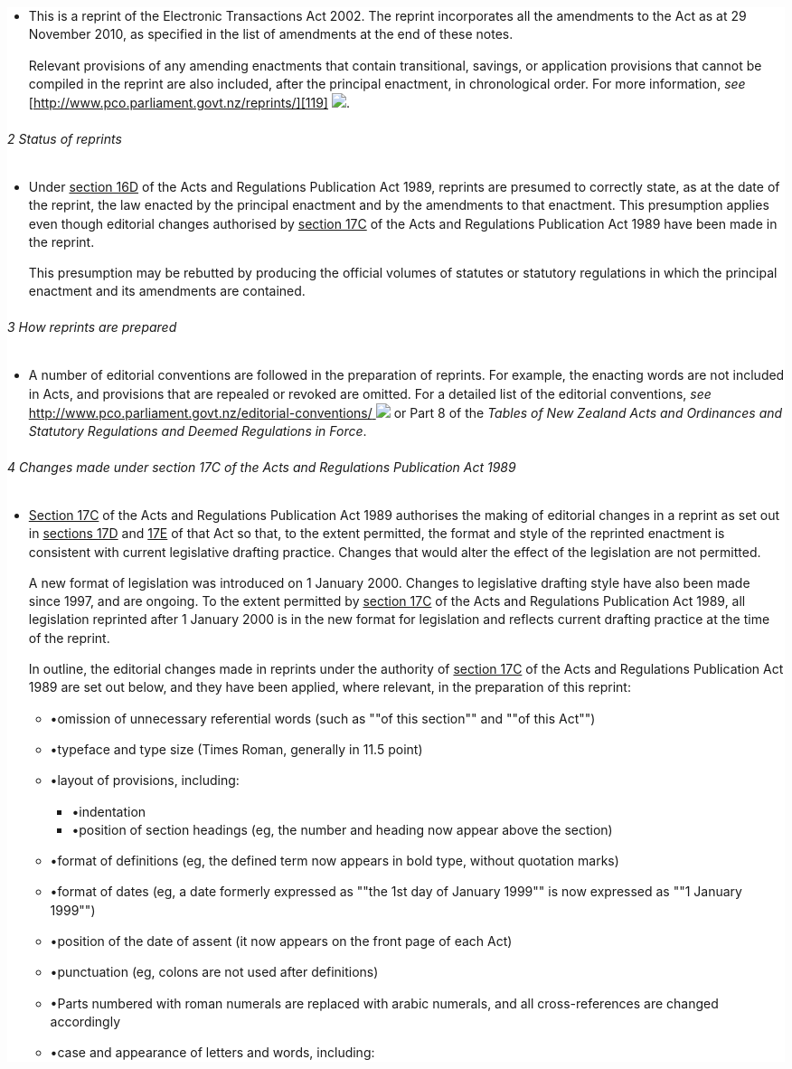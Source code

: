 *   This is a reprint of the Electronic Transactions Act 2002\. The reprint incorporates all the amendments to the Act as at 29 November 2010, as specified in the list of amendments at the end of these notes.
    
    Relevant provisions of any amending enactments that contain transitional, savings, or application provisions that cannot be compiled in the reprint are also included, after the principal enactment, in chronological order. For more information, _see_ [http://www.pco.parliament.govt.nz/reprints/][119] ![](/images/external_link.gif).

###### 2 Status of reprints
    
*   Under [section 16D][120] of the Acts and Regulations Publication Act 1989, reprints are presumed to correctly state, as at the date of the reprint, the law enacted by the principal enactment and by the amendments to that enactment. This presumption applies even though editorial changes authorised by [section 17C][0] of the Acts and Regulations Publication Act 1989 have been made in the reprint.
    
    This presumption may be rebutted by producing the official volumes of statutes or statutory regulations in which the principal enactment and its amendments are contained.

###### 3 How reprints are prepared
    
*   A number of editorial conventions are followed in the preparation of reprints. For example, the enacting words are not included in Acts, and provisions that are repealed or revoked are omitted. For a detailed list of the editorial conventions, _see_ [http://www.pco.parliament.govt.nz/editorial-conventions/ ][121] ![](/images/external_link.gif) or Part 8 of the _Tables of New Zealand Acts and Ordinances and Statutory Regulations and Deemed Regulations in Force_.

###### 4 Changes made under section 17C of the Acts and Regulations Publication Act 1989
    
*   [Section 17C][0] of the Acts and Regulations Publication Act 1989 authorises the making of editorial changes in a reprint as set out in [sections 17D][122] and [17E][123] of that Act so that, to the extent permitted, the format and style of the reprinted enactment is consistent with current legislative drafting practice. Changes that would alter the effect of the legislation are not permitted.
    
    A new format of legislation was introduced on 1 January 2000\. Changes to legislative drafting style have also been made since 1997, and are ongoing. To the extent permitted by [section 17C][0] of the Acts and Regulations Publication Act 1989, all legislation reprinted after 1 January 2000 is in the new format for legislation and reflects current drafting practice at the time of the reprint.
    
    In outline, the editorial changes made in reprints under the authority of [section 17C][0] of the Acts and Regulations Publication Act 1989 are set out below, and they have been applied, where relevant, in the preparation of this reprint:
        
    *   •omission of unnecessary referential words (such as ""of this section"" and ""of this Act"")
    *   •typeface and type size (Times Roman, generally in 11.5 point)
    *   •layout of provisions, including:
            
        *   •indentation
        *   •position of section headings (eg, the number and heading now appear above the section)
        
    *   •format of definitions (eg, the defined term now appears in bold type, without quotation marks)
    *   •format of dates (eg, a date formerly expressed as ""the 1st day of January 1999"" is now expressed as ""1 January 1999"")
    *   •position of the date of assent (it now appears on the front page of each Act)
    *   •punctuation (eg, colons are not used after definitions)
    *   •Parts numbered with roman numerals are replaced with arabic numerals, and all cross-references are changed accordingly
    *   •case and appearance of letters and words, including:
            

[0]: http://www.legislation.govt.nz/act/public/2002/0035/latest/link.aspx?id=DLM195466
[1]: http://www.legislation.govt.nz/act/public/2002/0035/latest/whole.html#DLM154188
[2]: http://www.legislation.govt.nz/act/public/2002/0035/latest/whole.html#DLM154189
[3]: http://www.legislation.govt.nz/act/public/2002/0035/latest/whole.html#DLM154190
[4]: http://www.legislation.govt.nz/act/public/2002/0035/latest/whole.html#DLM154191
[5]: http://www.legislation.govt.nz/act/public/2002/0035/latest/whole.html#DLM154192
[6]: http://www.legislation.govt.nz/act/public/2002/0035/latest/whole.html#DLM154193
[7]: http://www.legislation.govt.nz/act/public/2002/0035/latest/whole.html#DLM154812
[8]: http://www.legislation.govt.nz/act/public/2002/0035/latest/whole.html#DLM154813
[9]: http://www.legislation.govt.nz/act/public/2002/0035/latest/whole.html#DLM154814
[10]: http://www.legislation.govt.nz/act/public/2002/0035/latest/whole.html#DLM154815
[11]: http://www.legislation.govt.nz/act/public/2002/0035/latest/whole.html#DLM154816
[12]: http://www.legislation.govt.nz/act/public/2002/0035/latest/whole.html#DLM154817
[13]: http://www.legislation.govt.nz/act/public/2002/0035/latest/whole.html#DLM154818
[14]: http://www.legislation.govt.nz/act/public/2002/0035/latest/whole.html#DLM154819
[15]: http://www.legislation.govt.nz/act/public/2002/0035/latest/whole.html#DLM154820
[16]: http://www.legislation.govt.nz/act/public/2002/0035/latest/whole.html#DLM154821
[17]: http://www.legislation.govt.nz/act/public/2002/0035/latest/whole.html#DLM154822
[18]: http://www.legislation.govt.nz/act/public/2002/0035/latest/whole.html#DLM154823
[19]: http://www.legislation.govt.nz/act/public/2002/0035/latest/whole.html#DLM154824
[20]: http://www.legislation.govt.nz/act/public/2002/0035/latest/whole.html#DLM154825
[21]: http://www.legislation.govt.nz/act/public/2002/0035/latest/whole.html#DLM154826
[22]: http://www.legislation.govt.nz/act/public/2002/0035/latest/whole.html#DLM154828
[23]: http://www.legislation.govt.nz/act/public/2002/0035/latest/whole.html#DLM154829
[24]: http://www.legislation.govt.nz/act/public/2002/0035/latest/whole.html#DLM154830
[25]: http://www.legislation.govt.nz/act/public/2002/0035/latest/whole.html#DLM154831
[26]: http://www.legislation.govt.nz/act/public/2002/0035/latest/whole.html#DLM154832
[27]: http://www.legislation.govt.nz/act/public/2002/0035/latest/whole.html#DLM154833
[28]: http://www.legislation.govt.nz/act/public/2002/0035/latest/whole.html#DLM154834
[29]: http://www.legislation.govt.nz/act/public/2002/0035/latest/whole.html#DLM154835
[30]: http://www.legislation.govt.nz/act/public/2002/0035/latest/whole.html#DLM154836
[31]: http://www.legislation.govt.nz/act/public/2002/0035/latest/whole.html#DLM154837
[32]: http://www.legislation.govt.nz/act/public/2002/0035/latest/whole.html#DLM154838
[33]: http://www.legislation.govt.nz/act/public/2002/0035/latest/whole.html#DLM154839
[34]: http://www.legislation.govt.nz/act/public/2002/0035/latest/whole.html#DLM154840
[35]: http://www.legislation.govt.nz/act/public/2002/0035/latest/whole.html#DLM154841
[36]: http://www.legislation.govt.nz/act/public/2002/0035/latest/whole.html#DLM154843
[37]: http://www.legislation.govt.nz/act/public/2002/0035/latest/whole.html#DLM154844
[38]: http://www.legislation.govt.nz/act/public/2002/0035/latest/whole.html#DLM154845
[39]: http://www.legislation.govt.nz/act/public/2002/0035/latest/whole.html#DLM154846
[40]: http://www.legislation.govt.nz/act/public/2002/0035/latest/whole.html#DLM154847
[41]: http://www.legislation.govt.nz/act/public/2002/0035/latest/whole.html#DLM154848
[42]: http://www.legislation.govt.nz/act/public/2002/0035/latest/whole.html#DLM154849
[43]: http://www.legislation.govt.nz/act/public/2002/0035/latest/whole.html#DLM154850
[44]: http://www.legislation.govt.nz/act/public/2002/0035/latest/whole.html#DLM154851
[45]: http://www.legislation.govt.nz/act/public/2002/0035/latest/whole.html#DLM154852
[46]: http://www.legislation.govt.nz/act/public/2002/0035/latest/whole.html#DLM154853
[47]: http://www.legislation.govt.nz/act/public/2002/0035/latest/whole.html#DLM154854
[48]: http://www.legislation.govt.nz/act/public/2002/0035/latest/whole.html#DLM154855
[49]: http://www.legislation.govt.nz/act/public/2002/0035/latest/whole.html#DLM154856
[50]: http://www.legislation.govt.nz/act/public/2002/0035/latest/whole.html#DLM154857
[51]: http://www.legislation.govt.nz/act/public/2002/0035/latest/whole.html#DLM154858
[52]: http://www.legislation.govt.nz/act/public/2002/0035/latest/whole.html#DLM154861
[53]: http://www.legislation.govt.nz/act/public/2002/0035/latest/link.aspx?id=DLM220611
[54]: http://www.legislation.govt.nz/act/public/2002/0035/latest/whole.html#DLM154862
[55]: http://www.legislation.govt.nz/act/public/2002/0035/latest/whole.html#DLM154869
[56]: http://www.legislation.govt.nz/act/public/2002/0035/latest/whole.html#DLM154874
[57]: http://www.legislation.govt.nz/act/public/2002/0035/latest/whole.html#DLM154875
[58]: http://www.legislation.govt.nz/act/public/2002/0035/latest/link.aspx?id=DLM345528
[59]: http://www.legislation.govt.nz/act/public/2002/0035/latest/link.aspx?id=DLM346105
[60]: http://www.legislation.govt.nz/act/public/2002/0035/latest/link.aspx?id=DLM31803
[61]: http://www.legislation.govt.nz/act/public/2002/0035/latest/link.aspx?id=DLM317192
[62]: http://www.legislation.govt.nz/act/public/2002/0035/latest/link.aspx?id=DLM207112
[63]: http://www.legislation.govt.nz/act/public/2002/0035/latest/link.aspx?id=DLM307518
[64]: http://www.legislation.govt.nz/act/public/2002/0035/latest/link.aspx?id=DLM209677
[65]: http://www.legislation.govt.nz/act/public/2002/0035/latest/link.aspx?id=DLM143458
[66]: http://www.legislation.govt.nz/act/public/2002/0035/latest/link.aspx?id=DLM93300
[67]: http://www.legislation.govt.nz/act/public/2002/0035/latest/link.aspx?id=DLM443897
[68]: http://www.legislation.govt.nz/act/public/2002/0035/latest/link.aspx?id=DLM116661
[69]: http://www.legislation.govt.nz/act/public/2002/0035/latest/link.aspx?id=DLM215720
[70]: http://www.legislation.govt.nz/act/public/2002/0035/latest/link.aspx?id=DLM317002
[71]: http://www.legislation.govt.nz/act/public/2002/0035/latest/link.aspx?id=DLM414311
[72]: http://www.legislation.govt.nz/act/public/2002/0035/latest/link.aspx?id=DLM414314
[73]: http://www.legislation.govt.nz/act/public/2002/0035/latest/link.aspx?id=DLM414330
[74]: http://www.legislation.govt.nz/act/public/2002/0035/latest/link.aspx?id=DLM414363
[75]: http://www.legislation.govt.nz/act/public/2002/0035/latest/link.aspx?id=DLM414366
[76]: http://www.legislation.govt.nz/act/public/2002/0035/latest/link.aspx?id=DLM414397
[77]: http://www.legislation.govt.nz/act/public/2002/0035/latest/link.aspx?id=DLM414515
[78]: http://www.legislation.govt.nz/act/public/2002/0035/latest/link.aspx?id=DLM414535
[79]: http://www.legislation.govt.nz/act/public/2002/0035/latest/link.aspx?id=DLM437129
[80]: http://www.legislation.govt.nz/act/public/2002/0035/latest/link.aspx?id=DLM384193
[81]: http://www.legislation.govt.nz/act/public/2002/0035/latest/link.aspx?id=DLM401151
[82]: http://www.legislation.govt.nz/act/public/2002/0035/latest/link.aspx?id=DLM96538
[83]: http://www.legislation.govt.nz/act/public/2002/0035/latest/link.aspx?id=DLM96539
[84]: http://www.legislation.govt.nz/act/public/2002/0035/latest/link.aspx?id=DLM23477
[85]: http://www.legislation.govt.nz/act/public/2002/0035/latest/link.aspx?id=DLM278019
[86]: http://www.legislation.govt.nz/act/public/2002/0035/latest/link.aspx?id=DLM220625
[87]: http://www.legislation.govt.nz/act/public/2002/0035/latest/link.aspx?id=DLM1281631
[88]: http://www.legislation.govt.nz/act/public/2002/0035/latest/link.aspx?id=DLM96438
[89]: http://www.legislation.govt.nz/act/public/2002/0035/latest/link.aspx?id=DLM1281633
[90]: http://www.legislation.govt.nz/act/public/2002/0035/latest/link.aspx?id=DLM144692
[91]: http://www.legislation.govt.nz/act/public/2002/0035/latest/link.aspx?id=DLM242775
[92]: http://www.legislation.govt.nz/act/public/2002/0035/latest/link.aspx?id=DLM42253
[93]: http://www.legislation.govt.nz/act/public/2002/0035/latest/link.aspx?id=DLM147087
[94]: http://www.legislation.govt.nz/act/public/2002/0035/latest/link.aspx?id=DLM133281
[95]: http://www.legislation.govt.nz/act/public/2002/0035/latest/link.aspx?id=DLM289881
[96]: http://www.legislation.govt.nz/act/public/2002/0035/latest/link.aspx?id=DLM282966
[97]: http://www.legislation.govt.nz/act/public/2002/0035/latest/link.aspx?id=DLM1001934
[98]: http://www.legislation.govt.nz/act/public/2002/0035/latest/link.aspx?id=DLM401062
[99]: http://www.legislation.govt.nz/act/public/2002/0035/latest/link.aspx?id=DLM377336
[100]: http://www.legislation.govt.nz/act/public/2002/0035/latest/link.aspx?id=DLM394191
[101]: http://www.legislation.govt.nz/act/public/2002/0035/latest/link.aspx?id=DLM249212
[102]: http://www.legislation.govt.nz/act/public/2002/0035/latest/link.aspx?id=DLM188103
[103]: http://www.legislation.govt.nz/act/public/2002/0035/latest/link.aspx?id=DLM1440300
[104]: http://www.legislation.govt.nz/act/public/2002/0035/latest/link.aspx?id=DLM359106
[105]: http://www.legislation.govt.nz/act/public/2002/0035/latest/link.aspx?id=DLM361875
[106]: http://www.legislation.govt.nz/act/public/2002/0035/latest/link.aspx?id=DLM175958
[107]: http://www.legislation.govt.nz/act/public/2002/0035/latest/link.aspx?id=DLM94277
[108]: http://www.legislation.govt.nz/act/public/2002/0035/latest/link.aspx?id=DLM230264
[109]: http://www.legislation.govt.nz/act/public/2002/0035/latest/link.aspx?id=DLM435367
[110]: http://www.legislation.govt.nz/act/public/2002/0035/latest/link.aspx?id=DLM262175
[111]: http://www.legislation.govt.nz/act/public/2002/0035/latest/link.aspx?id=DLM396777
[112]: http://www.legislation.govt.nz/act/public/2002/0035/latest/link.aspx?id=DLM214522
[113]: http://www.legislation.govt.nz/act/public/2002/0035/latest/link.aspx?id=DLM1001866
[114]: http://www.legislation.govt.nz/act/public/2002/0035/latest/link.aspx?id=DLM1002056
[115]: http://www.legislation.govt.nz/act/public/2002/0035/latest/link.aspx?id=DLM1034362
[116]: http://www.legislation.govt.nz/act/public/2002/0035/latest/link.aspx?id=DLM1281634
[117]: http://www.legislation.govt.nz/act/public/2002/0035/latest/link.aspx?id=DLM1441347
[118]: http://www.legislation.govt.nz/act/public/2002/0035/latest/link.aspx?id=DLM397798
[119]: http://www.pco.parliament.govt.nz/reprints/
[120]: http://www.legislation.govt.nz/act/public/2002/0035/latest/link.aspx?id=DLM195439
[121]: http://www.pco.parliament.govt.nz/editorial-conventions/
[122]: http://www.legislation.govt.nz/act/public/2002/0035/latest/link.aspx?id=DLM195468
[123]: http://www.legislation.govt.nz/act/public/2002/0035/latest/link.aspx?id=DLM195470
[124]: http://www.legislation.govt.nz/act/public/2002/0035/latest/link.aspx?id=DLM1281624
[125]: http://www.legislation.govt.nz/act/public/2002/0035/latest/link.aspx?id=DLM220619